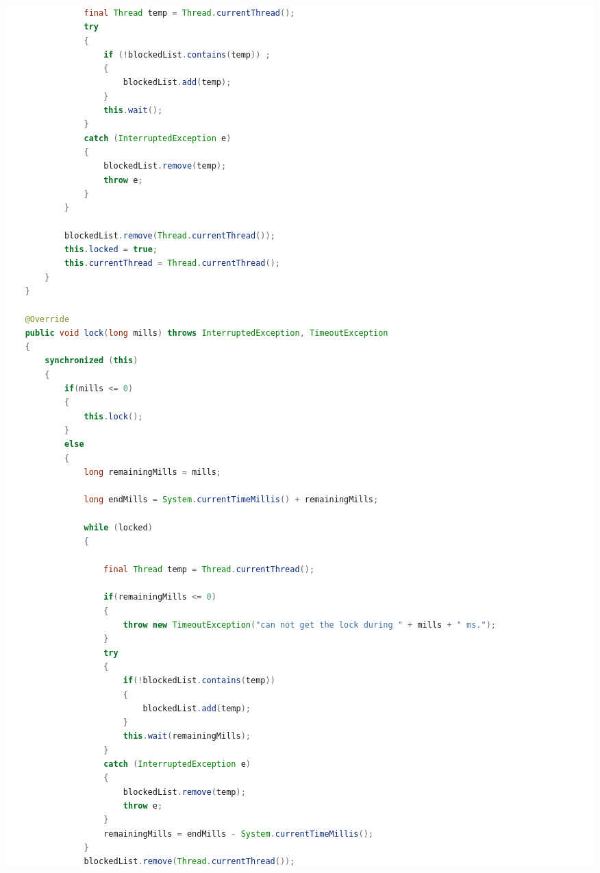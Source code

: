 ```java
                final Thread temp = Thread.currentThread();
                try
                {
                    if (!blockedList.contains(temp)) ;
                    {
                        blockedList.add(temp);
                    }
                    this.wait();
                }
                catch (InterruptedException e)
                {
                    blockedList.remove(temp);
                    throw e;
                }
            }

            blockedList.remove(Thread.currentThread());
            this.locked = true;
            this.currentThread = Thread.currentThread();
        }
    }

    @Override
    public void lock(long mills) throws InterruptedException, TimeoutException
    {
        synchronized (this)
        {
            if(mills <= 0)
            {
                this.lock();
            }
            else
            {
                long remainingMills = mills;

                long endMills = System.currentTimeMillis() + remainingMills;

                while (locked)
                {

                    final Thread temp = Thread.currentThread();

                    if(remainingMills <= 0)
                    {
                        throw new TimeoutException("can not get the lock during " + mills + " ms.");
                    }
                    try
                    {
                        if(!blockedList.contains(temp))
                        {
                            blockedList.add(temp);
                        }
                        this.wait(remainingMills);
                    }
                    catch (InterruptedException e)
                    {
                        blockedList.remove(temp);
                        throw e;
                    }
                    remainingMills = endMills - System.currentTimeMillis();
                }
                blockedList.remove(Thread.currentThread());
```